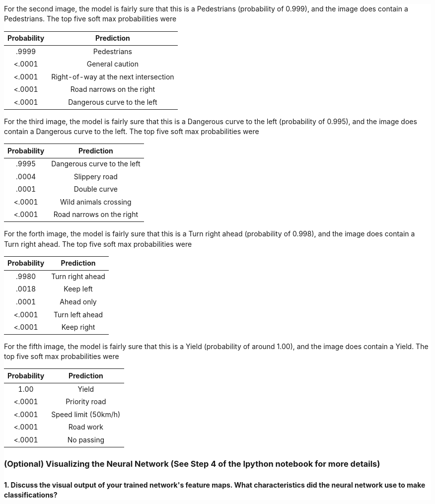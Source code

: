 For the second image, the model is fairly sure that this is a Pedestrians (probability of 0.999), and the image does contain a Pedestrians. The top five soft max probabilities were

| Probability         	|     Prediction	        					| 
|:---------------------:|:---------------------------------------------:| 
| .9999					| Pedestrians 									| 
| <.0001				| General caution								|
| <.0001				| Right-of-way at the next intersection			|
| <.0001				| Road narrows on the right		 				|
| <.0001				| Dangerous curve to the left					|

For the third image, the model is fairly sure that this is a Dangerous curve to the left (probability of 0.995), and the image does contain a Dangerous curve to the left. The top five soft max probabilities were

| Probability         	|     Prediction	        					| 
|:---------------------:|:---------------------------------------------:| 
| .9995					| Dangerous curve to the left					| 
| .0004					| Slippery road									|
| .0001					| Double curve									|
| <.0001				| Wild animals crossing			 				|
| <.0001				| Road narrows on the right						|

For the forth image, the model is fairly sure that this is a Turn right ahead (probability of 0.998), and the image does contain a Turn right ahead. The top five soft max probabilities were

| Probability         	|     Prediction	        					| 
|:---------------------:|:---------------------------------------------:| 
| .9980					| Turn right ahead								| 
| .0018					| Keep left										|
| .0001					| Ahead only									|
| <.0001				| Turn left ahead								|
| <.0001				| Keep right									|

For the fifth image, the model is fairly sure that this is a Yield (probability of around 1.00), and the image does contain a Yield. The top five soft max probabilities were

| Probability         	|     Prediction	        					| 
|:---------------------:|:---------------------------------------------:| 
| 1.00         			| Yield											| 
| <.0001				| Priority road									|
| <.0001				| Speed limit (50km/h)							|
| <.0001				| Road work										|
| <.0001				| No passing									|

### (Optional) Visualizing the Neural Network (See Step 4 of the Ipython notebook for more details)
#### 1. Discuss the visual output of your trained network's feature maps. What characteristics did the neural network use to make classifications?


